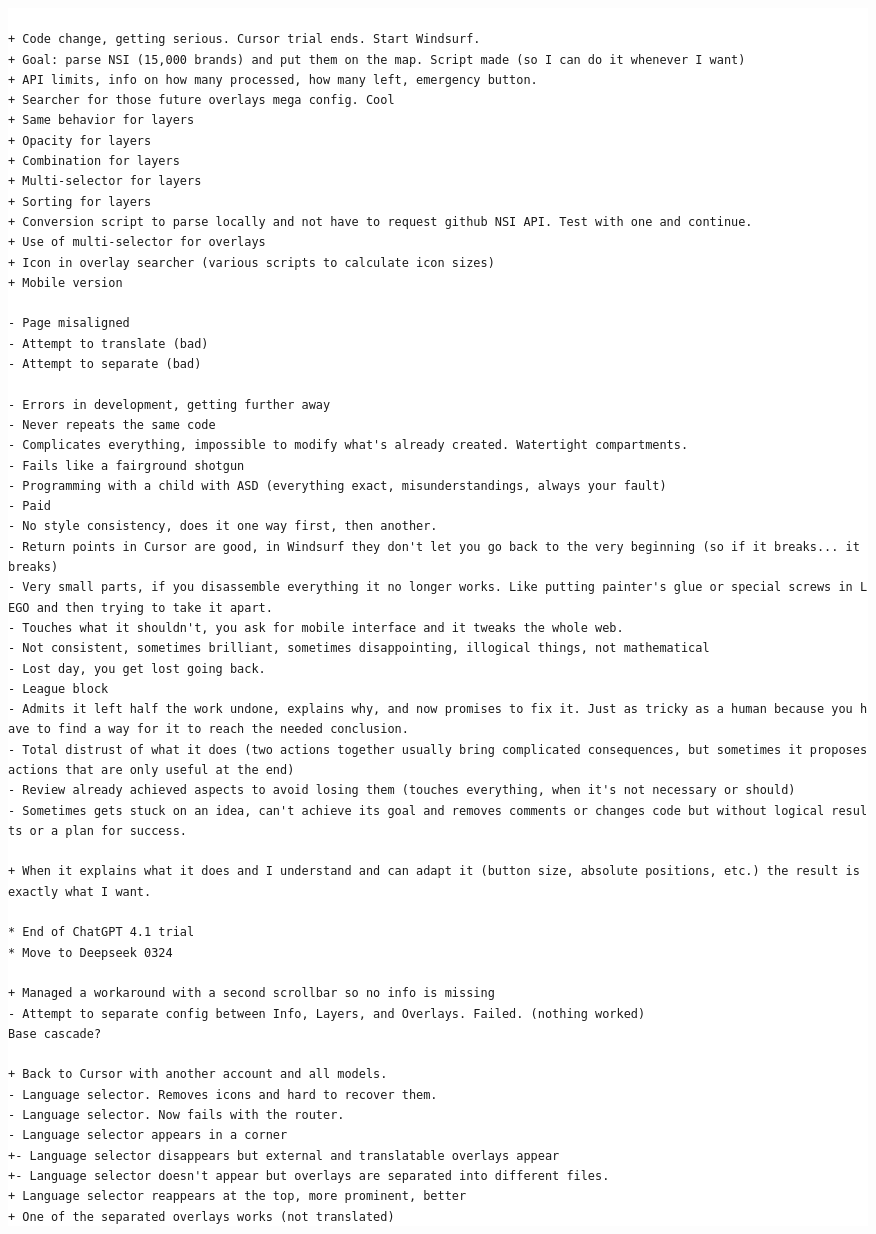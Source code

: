 ```

+ Code change, getting serious. Cursor trial ends. Start Windsurf.
+ Goal: parse NSI (15,000 brands) and put them on the map. Script made (so I can do it whenever I want)
+ API limits, info on how many processed, how many left, emergency button.
+ Searcher for those future overlays mega config. Cool
+ Same behavior for layers
+ Opacity for layers
+ Combination for layers
+ Multi-selector for layers
+ Sorting for layers
+ Conversion script to parse locally and not have to request github NSI API. Test with one and continue.
+ Use of multi-selector for overlays
+ Icon in overlay searcher (various scripts to calculate icon sizes)
+ Mobile version

- Page misaligned
- Attempt to translate (bad)
- Attempt to separate (bad)

- Errors in development, getting further away
- Never repeats the same code
- Complicates everything, impossible to modify what's already created. Watertight compartments.
- Fails like a fairground shotgun
- Programming with a child with ASD (everything exact, misunderstandings, always your fault)
- Paid
- No style consistency, does it one way first, then another.
- Return points in Cursor are good, in Windsurf they don't let you go back to the very beginning (so if it breaks... it breaks)
- Very small parts, if you disassemble everything it no longer works. Like putting painter's glue or special screws in LEGO and then trying to take it apart.
- Touches what it shouldn't, you ask for mobile interface and it tweaks the whole web.
- Not consistent, sometimes brilliant, sometimes disappointing, illogical things, not mathematical
- Lost day, you get lost going back.
- League block
- Admits it left half the work undone, explains why, and now promises to fix it. Just as tricky as a human because you have to find a way for it to reach the needed conclusion.
- Total distrust of what it does (two actions together usually bring complicated consequences, but sometimes it proposes actions that are only useful at the end)
- Review already achieved aspects to avoid losing them (touches everything, when it's not necessary or should)
- Sometimes gets stuck on an idea, can't achieve its goal and removes comments or changes code but without logical results or a plan for success.

+ When it explains what it does and I understand and can adapt it (button size, absolute positions, etc.) the result is exactly what I want.

* End of ChatGPT 4.1 trial
* Move to Deepseek 0324

+ Managed a workaround with a second scrollbar so no info is missing
- Attempt to separate config between Info, Layers, and Overlays. Failed. (nothing worked)
Base cascade?

+ Back to Cursor with another account and all models.
- Language selector. Removes icons and hard to recover them.
- Language selector. Now fails with the router.
- Language selector appears in a corner
+- Language selector disappears but external and translatable overlays appear
+- Language selector doesn't appear but overlays are separated into different files.
+ Language selector reappears at the top, more prominent, better
+ One of the separated overlays works (not translated)
```